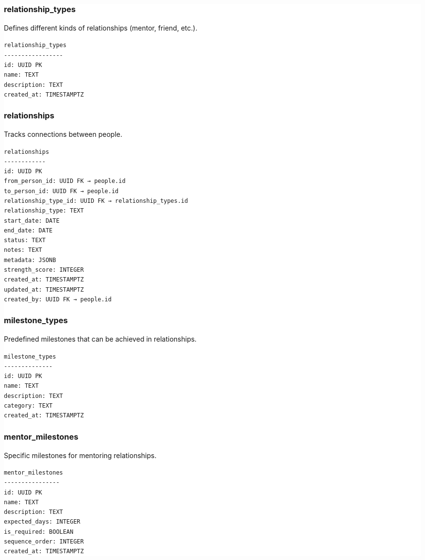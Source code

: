 ### relationship_types
Defines different kinds of relationships (mentor, friend, etc.).

```
relationship_types
-----------------
id: UUID PK
name: TEXT
description: TEXT
created_at: TIMESTAMPTZ
```

### relationships
Tracks connections between people.

```
relationships
------------
id: UUID PK
from_person_id: UUID FK → people.id
to_person_id: UUID FK → people.id
relationship_type_id: UUID FK → relationship_types.id
relationship_type: TEXT
start_date: DATE
end_date: DATE
status: TEXT
notes: TEXT
metadata: JSONB
strength_score: INTEGER
created_at: TIMESTAMPTZ
updated_at: TIMESTAMPTZ
created_by: UUID FK → people.id
```

### milestone_types
Predefined milestones that can be achieved in relationships.

```
milestone_types
--------------
id: UUID PK
name: TEXT
description: TEXT
category: TEXT
created_at: TIMESTAMPTZ
```

### mentor_milestones
Specific milestones for mentoring relationships.

```
mentor_milestones
----------------
id: UUID PK
name: TEXT
description: TEXT
expected_days: INTEGER
is_required: BOOLEAN
sequence_order: INTEGER
created_at: TIMESTAMPTZ
```
